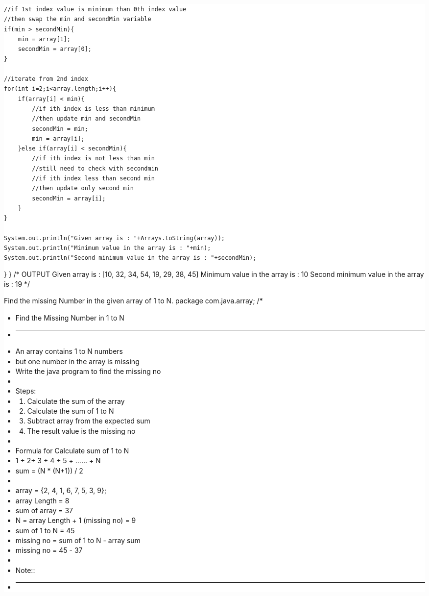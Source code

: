   	//if 1st index value is minimum than 0th index value
  	//then swap the min and secondMin variable
  	if(min > secondMin){
  		min = array[1];
  		secondMin = array[0];
  	}
  	
  	//iterate from 2nd index
  	for(int i=2;i<array.length;i++){
  		if(array[i] < min){
  			//if ith index is less than minimum 
  			//then update min and secondMin
  			secondMin = min;
  			min = array[i];
  		}else if(array[i] < secondMin){
  			//if ith index is not less than min
  			//still need to check with secondmin
  			//if ith index less than second min
  			//then update only second min
  			secondMin = array[i];
  		}
  	}
  	
  	System.out.println("Given array is : "+Arrays.toString(array));
  	System.out.println("Minimum value in the array is : "+min);
  	System.out.println("Second minimum value in the array is : "+secondMin);
  }
  }
  /*
  OUTPUT
  Given array is :
  [10, 32, 34, 54, 19, 29, 38, 45]
  Minimum value in the array is : 10
  Second minimum value in the array is : 19
  */

Find the missing Number in the given array of 1 to N.
package com.java.array;
/*
* Find the Missing Number in 1 to N
* ----------------------------------
* An array contains 1 to N numbers
* but one number in the array is missing
* Write the java program to find the missing no
*
* Steps:
* 1. Calculate the sum of the array
* 2. Calculate the sum of 1 to N
* 3. Subtract array from the expected sum
* 4. The result value is the missing no
*
*  Formula for Calculate sum of 1 to N
*  1 + 2+ 3 + 4 + 5 + ...... + N
*  sum = (N * (N+1)) / 2
*
*  array = {2, 4, 1, 6, 7, 5, 3, 9};
*  array Length = 8
*  sum of array = 37
*  N = array Length + 1 (missing no) = 9
*  sum of 1 to N =  45
*  missing no = sum of 1 to N - array sum
*  missing no = 45 - 37
*
* Note::
* ------